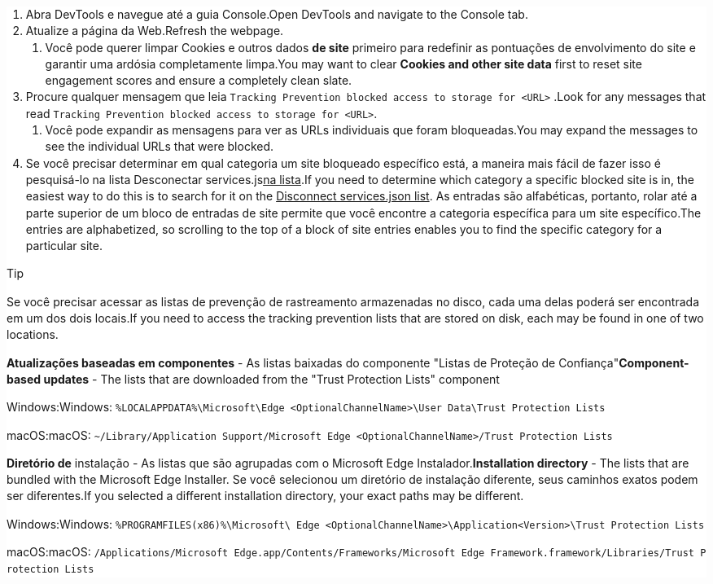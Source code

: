 1.  <span data-ttu-id="eaad6-224">Abra DevTools e navegue até a guia Console.</span><span class="sxs-lookup"><span data-stu-id="eaad6-224">Open DevTools and navigate to the Console tab.</span></span>  
1.  <span data-ttu-id="eaad6-225">Atualize a página da Web.</span><span class="sxs-lookup"><span data-stu-id="eaad6-225">Refresh the webpage.</span></span>  
    1.  <span data-ttu-id="eaad6-226">Você pode querer limpar Cookies e outros dados **de site** primeiro para redefinir as pontuações de envolvimento do site e garantir uma ardósia completamente limpa.</span><span class="sxs-lookup"><span data-stu-id="eaad6-226">You may want to clear **Cookies and other site data** first to reset site engagement scores and ensure a completely clean slate.</span></span>  
1.  <span data-ttu-id="eaad6-227">Procure qualquer mensagem que leia `Tracking Prevention blocked access to storage for <URL>` .</span><span class="sxs-lookup"><span data-stu-id="eaad6-227">Look for any messages that read `Tracking Prevention blocked access to storage for <URL>`.</span></span>  
    1.  <span data-ttu-id="eaad6-228">Você pode expandir as mensagens para ver as URLs individuais que foram bloqueadas.</span><span class="sxs-lookup"><span data-stu-id="eaad6-228">You may expand the messages to see the individual URLs that were blocked.</span></span>  
1.  <span data-ttu-id="eaad6-229">Se você precisar determinar em qual categoria um site bloqueado específico está, a maneira mais fácil de fazer isso é pesquisá-lo na lista Desconectar services.js[na lista][GitHubDisconnectTrackingProtectionCategories].</span><span class="sxs-lookup"><span data-stu-id="eaad6-229">If you need to determine which category a specific blocked site is in, the easiest way to do this is to search for it on the [Disconnect services.json list][GitHubDisconnectTrackingProtectionCategories].</span></span>  <span data-ttu-id="eaad6-230">As entradas são alfabéticas, portanto, rolar até a parte superior de um bloco de entradas de site permite que você encontre a categoria específica para um site específico.</span><span class="sxs-lookup"><span data-stu-id="eaad6-230">The entries are alphabetized, so scrolling to the top of a block of site entries enables you to find the specific category for a particular site.</span></span>  

> [!TIP]
> <span data-ttu-id="eaad6-231">Se você precisar acessar as listas de prevenção de rastreamento armazenadas no disco, cada uma delas poderá ser encontrada em um dos dois locais.</span><span class="sxs-lookup"><span data-stu-id="eaad6-231">If you need to access the tracking prevention lists that are stored on disk, each may be found in one of two locations.</span></span>  
>
> <span data-ttu-id="eaad6-232">**Atualizações baseadas em componentes** - As listas baixadas do componente "Listas de Proteção de Confiança"</span><span class="sxs-lookup"><span data-stu-id="eaad6-232">**Component-based updates** - The lists that are downloaded from the "Trust Protection Lists" component</span></span>  
>
> <span data-ttu-id="eaad6-233">Windows:</span><span class="sxs-lookup"><span data-stu-id="eaad6-233">Windows:</span></span> `%LOCALAPPDATA%\Microsoft\Edge <OptionalChannelName>\User Data\Trust Protection Lists`  
>
> <span data-ttu-id="eaad6-234">macOS:</span><span class="sxs-lookup"><span data-stu-id="eaad6-234">macOS:</span></span> `~/Library/Application Support/Microsoft Edge <OptionalChannelName>/Trust Protection Lists`  
>
> <span data-ttu-id="eaad6-235">**Diretório de** instalação - As listas que são agrupadas com o Microsoft Edge Instalador.</span><span class="sxs-lookup"><span data-stu-id="eaad6-235">**Installation directory** - The lists that are bundled with the Microsoft Edge Installer.</span></span>  <span data-ttu-id="eaad6-236">Se você selecionou um diretório de instalação diferente, seus caminhos exatos podem ser diferentes.</span><span class="sxs-lookup"><span data-stu-id="eaad6-236">If you selected a different installation directory, your exact paths may be different.</span></span>  
>
> <span data-ttu-id="eaad6-237">Windows:</span><span class="sxs-lookup"><span data-stu-id="eaad6-237">Windows:</span></span> `%PROGRAMFILES(x86)%\Microsoft\ Edge <OptionalChannelName>\Application<Version>\Trust Protection Lists`  
>
> <span data-ttu-id="eaad6-238">macOS:</span><span class="sxs-lookup"><span data-stu-id="eaad6-238">macOS:</span></span> `/Applications/Microsoft Edge.app/Contents/Frameworks/Microsoft Edge Framework.framework/Libraries/Trust Protection Lists`  


[ImageThreeSettingsTrackingPrevention]: ./media/tracking-prevention-settings.png  
[ImageBlockedTrackersPageInfoFlyout]: ./media/page-info-flyout.png  
[MicrosoftEdgeBrowserPrivacyPromise]: https://microsoftedgewelcome.microsoft.com/privacy "Privacidade - Microsoft Edge"  
[ChromiumDesignDocsSiteEngagement]: https://www.chromium.org/developers/design-documents/site-engagement "Envolvimento do site - Os Chromium projetos"  
[DisconnectMain]: https://disconnect.me "Desconectar"  
[GitHubDisconnectMeTrackingProtection]: https://github.com/disconnectme/disconnect-tracking-protection "disconnectme/disconnect-tracking-protection | Github"  
[GitHubDisconnectTrackingProtectionCategories]: https://github.com/disconnectme/disconnect-tracking-protection/blob/master/services.json "services.json - disconnectme/disconnect-tracking-protection | Github"  
[GitHubDisconnectMeTrackingProtectionEntitiesJson]: https://github.com/disconnectme/disconnect-tracking-protection/blob/master/entities.json "entities.json - disconnectme/disconnect-tracking-protection | Github"  
[GitHubMsExplainersStorageAccessApi]: https://github.com/MicrosoftEdge/MSEdgeExplainers/blob/master/StorageAccessAPI/explainer.md "Armazenamento Explicador de API do Access - MSEdgeExplainers/StorageAccessAPI | GitHub"